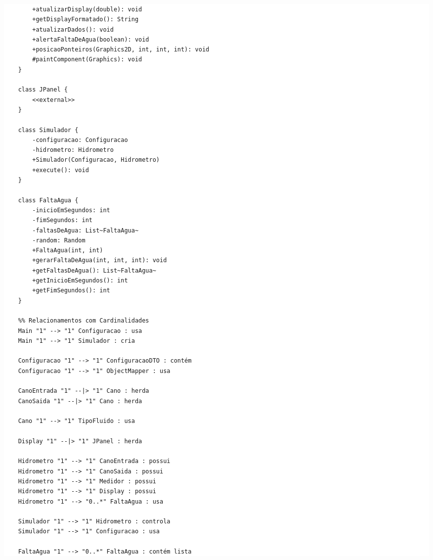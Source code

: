 ```mermaid
        +atualizarDisplay(double): void
        +getDisplayFormatado(): String
        +atualizarDados(): void
        +alertaFaltaDeAgua(boolean): void
        +posicaoPonteiros(Graphics2D, int, int, int): void
        #paintComponent(Graphics): void
    }

    class JPanel {
        <<external>>
    }

    class Simulador {
        -configuracao: Configuracao
        -hidrometro: Hidrometro
        +Simulador(Configuracao, Hidrometro)
        +execute(): void
    }

    class FaltaAgua {
        -inicioEmSegundos: int
        -fimSegundos: int
        -faltasDeAgua: List~FaltaAgua~
        -random: Random
        +FaltaAgua(int, int)
        +gerarFaltaDeAgua(int, int, int): void
        +getFaltasDeAgua(): List~FaltaAgua~
        +getInicioEmSegundos(): int
        +getFimSegundos(): int
    }

    %% Relacionamentos com Cardinalidades
    Main "1" --> "1" Configuracao : usa
    Main "1" --> "1" Simulador : cria

    Configuracao "1" --> "1" ConfiguracaoDTO : contém
    Configuracao "1" --> "1" ObjectMapper : usa

    CanoEntrada "1" --|> "1" Cano : herda
    CanoSaida "1" --|> "1" Cano : herda

    Cano "1" --> "1" TipoFluido : usa

    Display "1" --|> "1" JPanel : herda

    Hidrometro "1" --> "1" CanoEntrada : possui
    Hidrometro "1" --> "1" CanoSaida : possui
    Hidrometro "1" --> "1" Medidor : possui
    Hidrometro "1" --> "1" Display : possui
    Hidrometro "1" --> "0..*" FaltaAgua : usa

    Simulador "1" --> "1" Hidrometro : controla
    Simulador "1" --> "1" Configuracao : usa

    FaltaAgua "1" --> "0..*" FaltaAgua : contém lista
```
